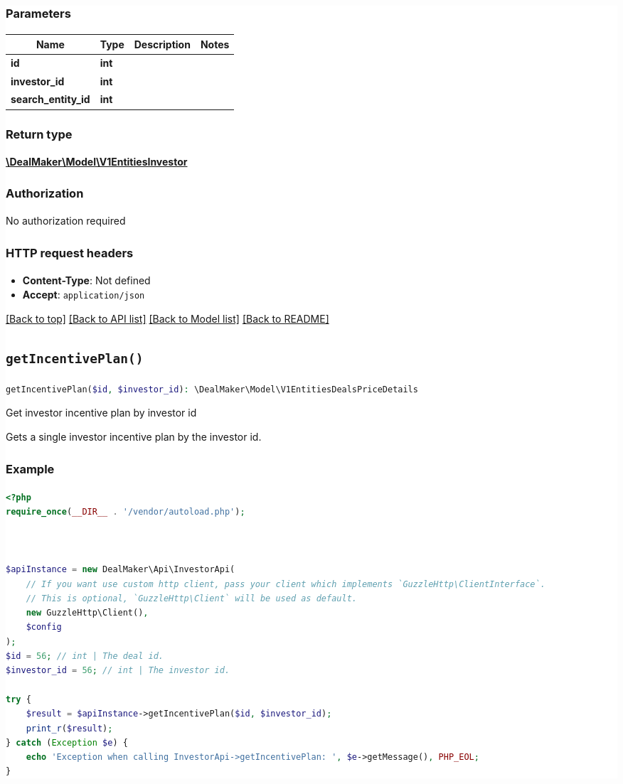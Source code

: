 ### Parameters

| Name | Type | Description  | Notes |
| ------------- | ------------- | ------------- | ------------- |
| **id** | **int**|  | |
| **investor_id** | **int**|  | |
| **search_entity_id** | **int**|  | |

### Return type

[**\DealMaker\Model\V1EntitiesInvestor**](../Model/V1EntitiesInvestor.md)

### Authorization

No authorization required

### HTTP request headers

- **Content-Type**: Not defined
- **Accept**: `application/json`

[[Back to top]](#) [[Back to API list]](../../README.md#endpoints)
[[Back to Model list]](../../README.md#models)
[[Back to README]](../../README.md)

## `getIncentivePlan()`

```php
getIncentivePlan($id, $investor_id): \DealMaker\Model\V1EntitiesDealsPriceDetails
```

Get investor incentive plan by investor id

Gets a single investor incentive plan by the investor id.

### Example

```php
<?php
require_once(__DIR__ . '/vendor/autoload.php');



$apiInstance = new DealMaker\Api\InvestorApi(
    // If you want use custom http client, pass your client which implements `GuzzleHttp\ClientInterface`.
    // This is optional, `GuzzleHttp\Client` will be used as default.
    new GuzzleHttp\Client(),
    $config
);
$id = 56; // int | The deal id.
$investor_id = 56; // int | The investor id.

try {
    $result = $apiInstance->getIncentivePlan($id, $investor_id);
    print_r($result);
} catch (Exception $e) {
    echo 'Exception when calling InvestorApi->getIncentivePlan: ', $e->getMessage(), PHP_EOL;
}
```
